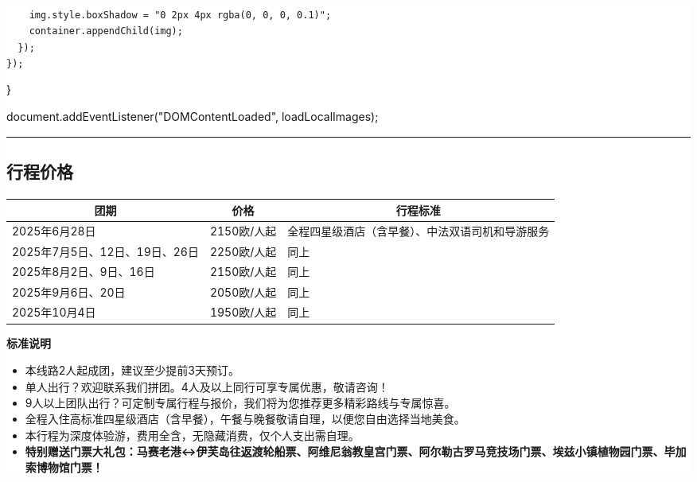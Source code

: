         img.style.boxShadow = "0 2px 4px rgba(0, 0, 0, 0.1)";
        container.appendChild(img);
      });
    });
  }

  document.addEventListener("DOMContentLoaded", loadLocalImages);
</script>

<style>
  .carousel-container {
    display: flex;
    overflow-x: auto;
    scroll-behavior: smooth;
    white-space: nowrap;
    padding: 20px;
    margin: 20px 0;
  }

  .carousel-container img {
    width: 100%;
    max-width: 400px;
    height: auto;
    margin: 0 10px;
    border-radius: 5px;
    box-shadow: 0 2px 4px rgba(0, 0, 0, 0.1);
  }
</style>

---

## 行程价格

| 团期 | 价格 | 行程标准 |
| --- | --- | --- |
| 2025年6月28日 | 2150欧/人起 | 全程四星级酒店（含早餐）、中法双语司机和导游服务 |
| 2025年7月5日、12日、19日、26日| 2250欧/人起 | 同上 |
| 2025年8月2日、9日、16日| 2150欧/人起 | 同上 |
| 2025年9月6日、20日| 2050欧/人起 | 同上 |
| 2025年10月4日| 1950欧/人起 | 同上 |


**标准说明**

- 本线路2人起成团，建议至少提前3天预订。
- 单人出行？欢迎联系我们拼团。4人及以上同行可享专属优惠，敬请咨询！
- 9人以上团队出行？可定制专属行程与报价，我们将为您推荐更多精彩路线与专属惊喜。
- 全程入住高标准四星级酒店（含早餐），午餐与晚餐敬请自理，以便您自由选择当地美食。
- 本行程为深度体验游，费用全含，无隐藏消费，仅个人支出需自理。
- **特别赠送门票大礼包：马赛老港↔伊芙岛往返渡轮船票、阿维尼翁教皇宫门票、阿尔勒古罗马竞技场门票、埃兹小镇植物园门票、毕加索博物馆门票！**
